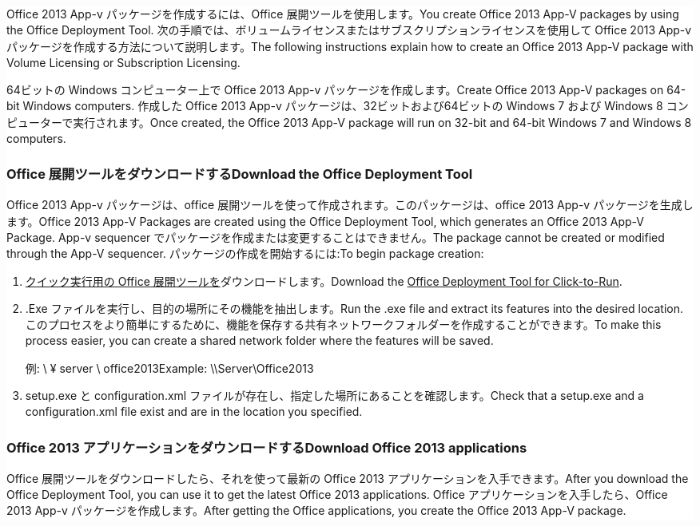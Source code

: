 <span data-ttu-id="0d9f5-176">Office 2013 App-v パッケージを作成するには、Office 展開ツールを使用します。</span><span class="sxs-lookup"><span data-stu-id="0d9f5-176">You create Office 2013 App-V packages by using the Office Deployment Tool.</span></span> <span data-ttu-id="0d9f5-177">次の手順では、ボリュームライセンスまたはサブスクリプションライセンスを使用して Office 2013 App-v パッケージを作成する方法について説明します。</span><span class="sxs-lookup"><span data-stu-id="0d9f5-177">The following instructions explain how to create an Office 2013 App-V package with Volume Licensing or Subscription Licensing.</span></span>

<span data-ttu-id="0d9f5-178">64ビットの Windows コンピューター上で Office 2013 App-v パッケージを作成します。</span><span class="sxs-lookup"><span data-stu-id="0d9f5-178">Create Office 2013 App-V packages on 64-bit Windows computers.</span></span> <span data-ttu-id="0d9f5-179">作成した Office 2013 App-v パッケージは、32ビットおよび64ビットの Windows 7 および Windows 8 コンピューターで実行されます。</span><span class="sxs-lookup"><span data-stu-id="0d9f5-179">Once created, the Office 2013 App-V package will run on 32-bit and 64-bit Windows 7 and Windows 8 computers.</span></span>

### <span data-ttu-id="0d9f5-180">Office 展開ツールをダウンロードする</span><span class="sxs-lookup"><span data-stu-id="0d9f5-180">Download the Office Deployment Tool</span></span>

<span data-ttu-id="0d9f5-181">Office 2013 App-v パッケージは、office 展開ツールを使って作成されます。このパッケージは、office 2013 App-v パッケージを生成します。</span><span class="sxs-lookup"><span data-stu-id="0d9f5-181">Office 2013 App-V Packages are created using the Office Deployment Tool, which generates an Office 2013 App-V Package.</span></span> <span data-ttu-id="0d9f5-182">App-v sequencer でパッケージを作成または変更することはできません。</span><span class="sxs-lookup"><span data-stu-id="0d9f5-182">The package cannot be created or modified through the App-V sequencer.</span></span> <span data-ttu-id="0d9f5-183">パッケージの作成を開始するには:</span><span class="sxs-lookup"><span data-stu-id="0d9f5-183">To begin package creation:</span></span>

1.  <span data-ttu-id="0d9f5-184">[クイック実行用の Office 展開ツールを](https://www.microsoft.com/download/details.aspx?id=36778)ダウンロードします。</span><span class="sxs-lookup"><span data-stu-id="0d9f5-184">Download the [Office Deployment Tool for Click-to-Run](https://www.microsoft.com/download/details.aspx?id=36778).</span></span>

2.  <span data-ttu-id="0d9f5-185">.Exe ファイルを実行し、目的の場所にその機能を抽出します。</span><span class="sxs-lookup"><span data-stu-id="0d9f5-185">Run the .exe file and extract its features into the desired location.</span></span> <span data-ttu-id="0d9f5-186">このプロセスをより簡単にするために、機能を保存する共有ネットワークフォルダーを作成することができます。</span><span class="sxs-lookup"><span data-stu-id="0d9f5-186">To make this process easier, you can create a shared network folder where the features will be saved.</span></span>

    <span data-ttu-id="0d9f5-187">例: \\ ¥ server \\ office2013</span><span class="sxs-lookup"><span data-stu-id="0d9f5-187">Example: \\\\Server\\Office2013</span></span>

3.  <span data-ttu-id="0d9f5-188">setup.exe と configuration.xml ファイルが存在し、指定した場所にあることを確認します。</span><span class="sxs-lookup"><span data-stu-id="0d9f5-188">Check that a setup.exe and a configuration.xml file exist and are in the location you specified.</span></span>

### <span data-ttu-id="0d9f5-189">Office 2013 アプリケーションをダウンロードする</span><span class="sxs-lookup"><span data-stu-id="0d9f5-189">Download Office 2013 applications</span></span>

<span data-ttu-id="0d9f5-190">Office 展開ツールをダウンロードしたら、それを使って最新の Office 2013 アプリケーションを入手できます。</span><span class="sxs-lookup"><span data-stu-id="0d9f5-190">After you download the Office Deployment Tool, you can use it to get the latest Office 2013 applications.</span></span> <span data-ttu-id="0d9f5-191">Office アプリケーションを入手したら、Office 2013 App-v パッケージを作成します。</span><span class="sxs-lookup"><span data-stu-id="0d9f5-191">After getting the Office applications, you create the Office 2013 App-V package.</span></span>
